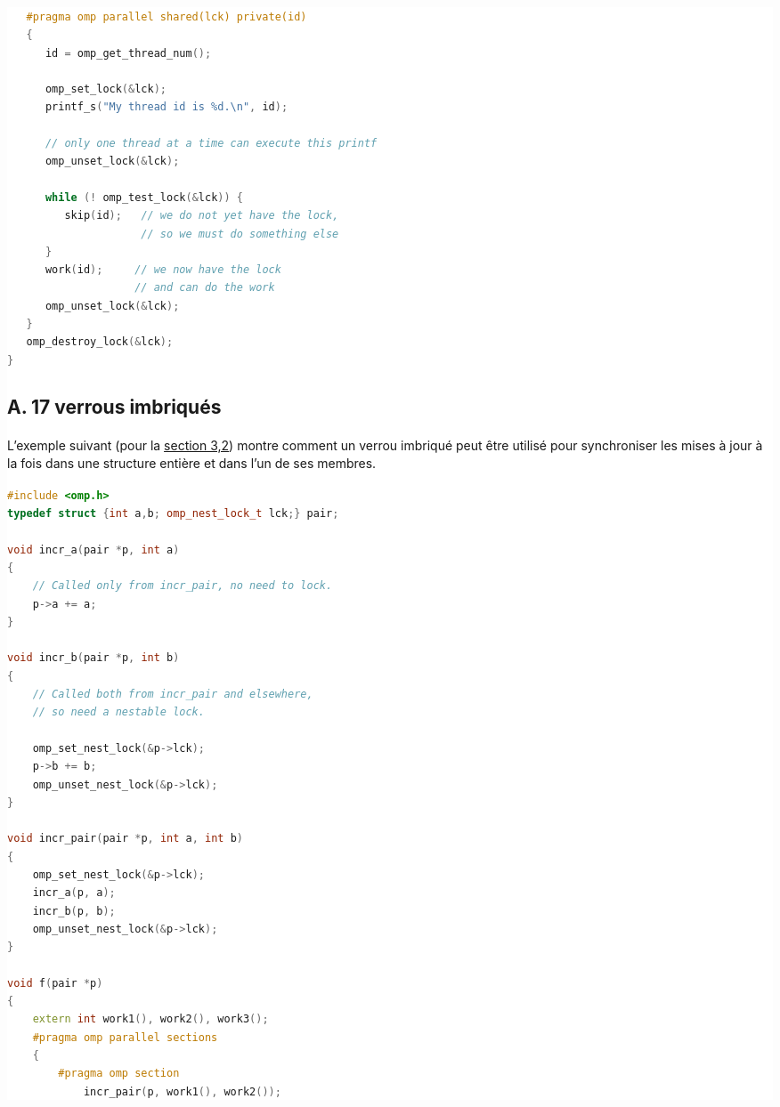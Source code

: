 ```cpp
   #pragma omp parallel shared(lck) private(id)
   {
      id = omp_get_thread_num();

      omp_set_lock(&lck);
      printf_s("My thread id is %d.\n", id);

      // only one thread at a time can execute this printf
      omp_unset_lock(&lck);

      while (! omp_test_lock(&lck)) {
         skip(id);   // we do not yet have the lock,
                     // so we must do something else
      }
      work(id);     // we now have the lock
                    // and can do the work
      omp_unset_lock(&lck);
   }
   omp_destroy_lock(&lck);
}
```

## <a name="a17-nestable-locks"></a>A. 17 verrous imbriqués

L’exemple suivant (pour la [section 3,2](3-run-time-library-functions.md#32-lock-functions)) montre comment un verrou imbriqué peut être utilisé pour synchroniser les mises à jour à la fois dans une structure entière et dans l’un de ses membres.

```cpp
#include <omp.h>
typedef struct {int a,b; omp_nest_lock_t lck;} pair;

void incr_a(pair *p, int a)
{
    // Called only from incr_pair, no need to lock.
    p->a += a;
}

void incr_b(pair *p, int b)
{
    // Called both from incr_pair and elsewhere,
    // so need a nestable lock.

    omp_set_nest_lock(&p->lck);
    p->b += b;
    omp_unset_nest_lock(&p->lck);
}

void incr_pair(pair *p, int a, int b)
{
    omp_set_nest_lock(&p->lck);
    incr_a(p, a);
    incr_b(p, b);
    omp_unset_nest_lock(&p->lck);
}

void f(pair *p)
{
    extern int work1(), work2(), work3();
    #pragma omp parallel sections
    {
        #pragma omp section
            incr_pair(p, work1(), work2());
```